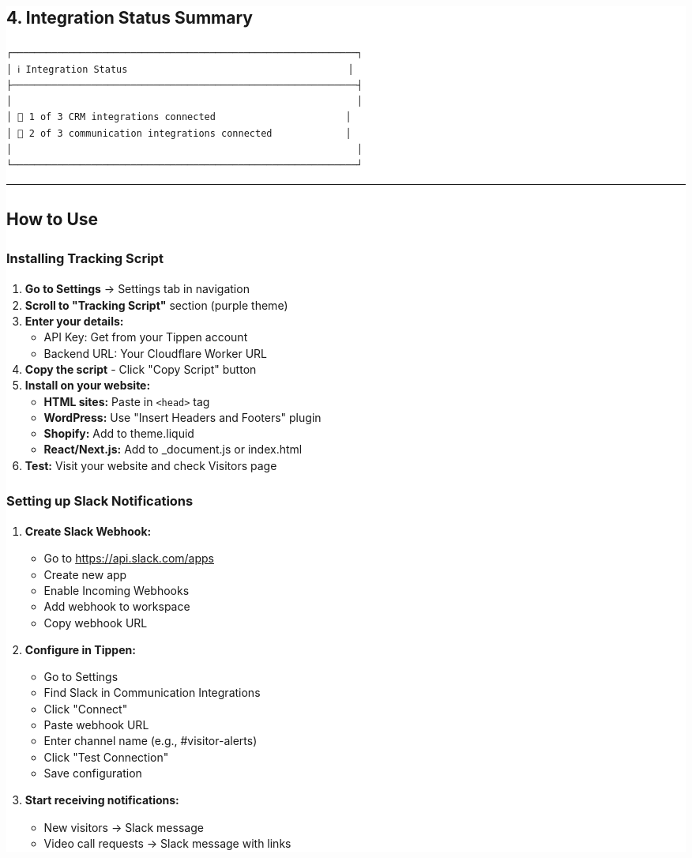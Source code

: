 
## 4. Integration Status Summary

```
┌─────────────────────────────────────────────────────────────┐
│ ℹ️ Integration Status                                       │
├─────────────────────────────────────────────────────────────┤
│                                                             │
│ 💼 1 of 3 CRM integrations connected                       │
│ 💬 2 of 3 communication integrations connected             │
│                                                             │
└─────────────────────────────────────────────────────────────┘
```

---

## How to Use

### Installing Tracking Script

1. **Go to Settings** → Settings tab in navigation
2. **Scroll to "Tracking Script"** section (purple theme)
3. **Enter your details:**
   - API Key: Get from your Tippen account
   - Backend URL: Your Cloudflare Worker URL
4. **Copy the script** - Click "Copy Script" button
5. **Install on your website:**
   - **HTML sites:** Paste in `<head>` tag
   - **WordPress:** Use "Insert Headers and Footers" plugin
   - **Shopify:** Add to theme.liquid
   - **React/Next.js:** Add to _document.js or index.html
6. **Test:** Visit your website and check Visitors page

### Setting up Slack Notifications

1. **Create Slack Webhook:**
   - Go to https://api.slack.com/apps
   - Create new app
   - Enable Incoming Webhooks
   - Add webhook to workspace
   - Copy webhook URL

2. **Configure in Tippen:**
   - Go to Settings
   - Find Slack in Communication Integrations
   - Click "Connect"
   - Paste webhook URL
   - Enter channel name (e.g., #visitor-alerts)
   - Click "Test Connection"
   - Save configuration

3. **Start receiving notifications:**
   - New visitors → Slack message
   - Video call requests → Slack message with links
